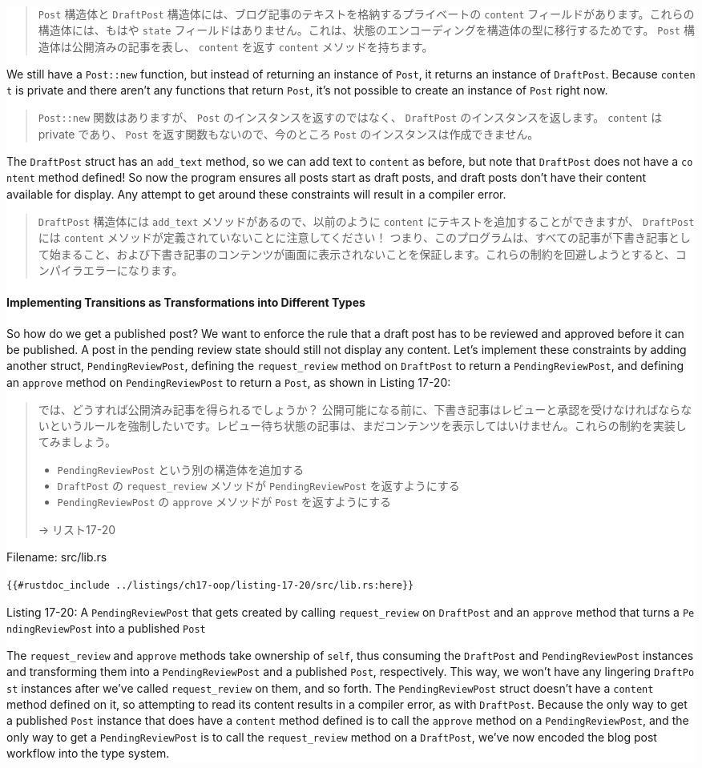 > `Post` 構造体と `DraftPost` 構造体には、ブログ記事のテキストを格納するプライベートの `content` フィールドがあります。これらの構造体には、もはや `state` フィールドはありません。これは、状態のエンコーディングを構造体の型に移行するためです。 `Post` 構造体は公開済みの記事を表し、 `content` を返す `content` メソッドを持ちます。

We still have a `Post::new` function, but instead of returning an instance of
`Post`, it returns an instance of `DraftPost`. Because `content` is private
and there aren’t any functions that return `Post`, it’s not possible to create
an instance of `Post` right now.

> `Post::new` 関数はありますが、 `Post` のインスタンスを返すのではなく、 `DraftPost` のインスタンスを返します。 `content` は private であり、 `Post` を返す関数もないので、今のところ `Post` のインスタンスは作成できません。

The `DraftPost` struct has an `add_text` method, so we can add text to
`content` as before, but note that `DraftPost` does not have a `content` method
defined! So now the program ensures all posts start as draft posts, and draft
posts don’t have their content available for display. Any attempt to get around
these constraints will result in a compiler error.

> `DraftPost` 構造体には `add_text` メソッドがあるので、以前のように `content` にテキストを追加することができますが、 `DraftPost` には `content` メソッドが定義されていないことに注意してください！ つまり、このプログラムは、すべての記事が下書き記事として始まること、および下書き記事のコンテンツが画面に表示されないことを保証します。これらの制約を回避しようとすると、コンパイラエラーになります。

#### Implementing Transitions as Transformations into Different Types

So how do we get a published post? We want to enforce the rule that a draft
post has to be reviewed and approved before it can be published. A post in the
pending review state should still not display any content. Let’s implement
these constraints by adding another struct, `PendingReviewPost`, defining the
`request_review` method on `DraftPost` to return a `PendingReviewPost`, and
defining an `approve` method on `PendingReviewPost` to return a `Post`, as
shown in Listing 17-20:

> では、どうすれば公開済み記事を得られるでしょうか？ 公開可能になる前に、下書き記事はレビューと承認を受けなければならないというルールを強制したいです。レビュー待ち状態の記事は、まだコンテンツを表示してはいけません。これらの制約を実装してみましょう。
>
> - `PendingReviewPost` という別の構造体を追加する
> - `DraftPost` の `request_review` メソッドが `PendingReviewPost` を返すようにする
> - `PendingReviewPost` の `approve` メソッドが `Post` を返すようにする
>
> → リスト17-20

<span class="filename">Filename: src/lib.rs</span>

```rust,noplayground
{{#rustdoc_include ../listings/ch17-oop/listing-17-20/src/lib.rs:here}}
```

<span class="caption">Listing 17-20: A `PendingReviewPost` that gets created by
calling `request_review` on `DraftPost` and an `approve` method that turns a
`PendingReviewPost` into a published `Post`</span>

The `request_review` and `approve` methods take ownership of `self`, thus
consuming the `DraftPost` and `PendingReviewPost` instances and transforming
them into a `PendingReviewPost` and a published `Post`, respectively. This way,
we won’t have any lingering `DraftPost` instances after we’ve called
`request_review` on them, and so forth. The `PendingReviewPost` struct doesn’t
have a `content` method defined on it, so attempting to read its content
results in a compiler error, as with `DraftPost`. Because the only way to get a
published `Post` instance that does have a `content` method defined is to call
the `approve` method on a `PendingReviewPost`, and the only way to get a
`PendingReviewPost` is to call the `request_review` method on a `DraftPost`,
we’ve now encoded the blog post workflow into the type system.
